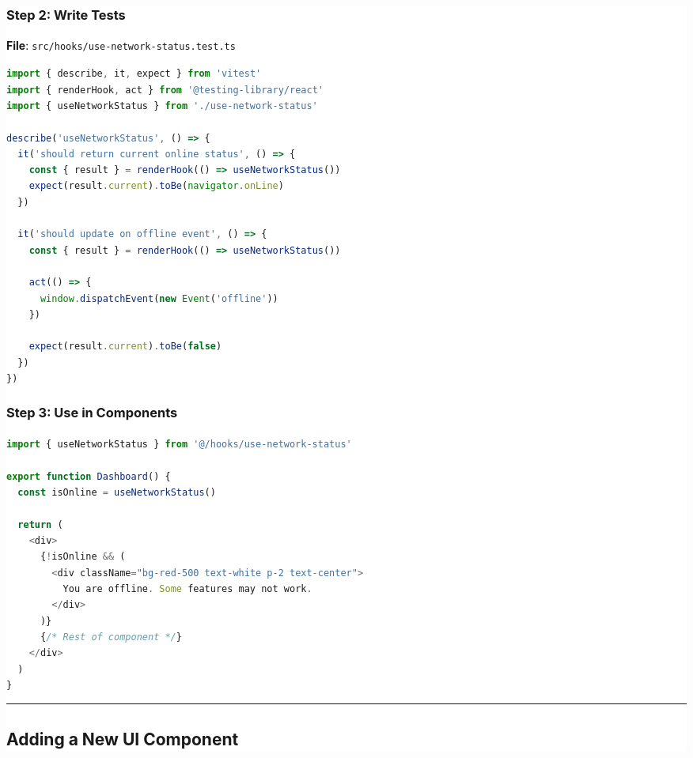 ### Step 2: Write Tests

**File**: `src/hooks/use-network-status.test.ts`

```typescript
import { describe, it, expect } from 'vitest'
import { renderHook, act } from '@testing-library/react'
import { useNetworkStatus } from './use-network-status'

describe('useNetworkStatus', () => {
  it('should return current online status', () => {
    const { result } = renderHook(() => useNetworkStatus())
    expect(result.current).toBe(navigator.onLine)
  })

  it('should update on offline event', () => {
    const { result } = renderHook(() => useNetworkStatus())

    act(() => {
      window.dispatchEvent(new Event('offline'))
    })

    expect(result.current).toBe(false)
  })
})
```

### Step 3: Use in Components

```typescript
import { useNetworkStatus } from '@/hooks/use-network-status'

export function Dashboard() {
  const isOnline = useNetworkStatus()

  return (
    <div>
      {!isOnline && (
        <div className="bg-red-500 text-white p-2 text-center">
          You are offline. Some features may not work.
        </div>
      )}
      {/* Rest of component */}
    </div>
  )
}
```

---

## Adding a New UI Component
